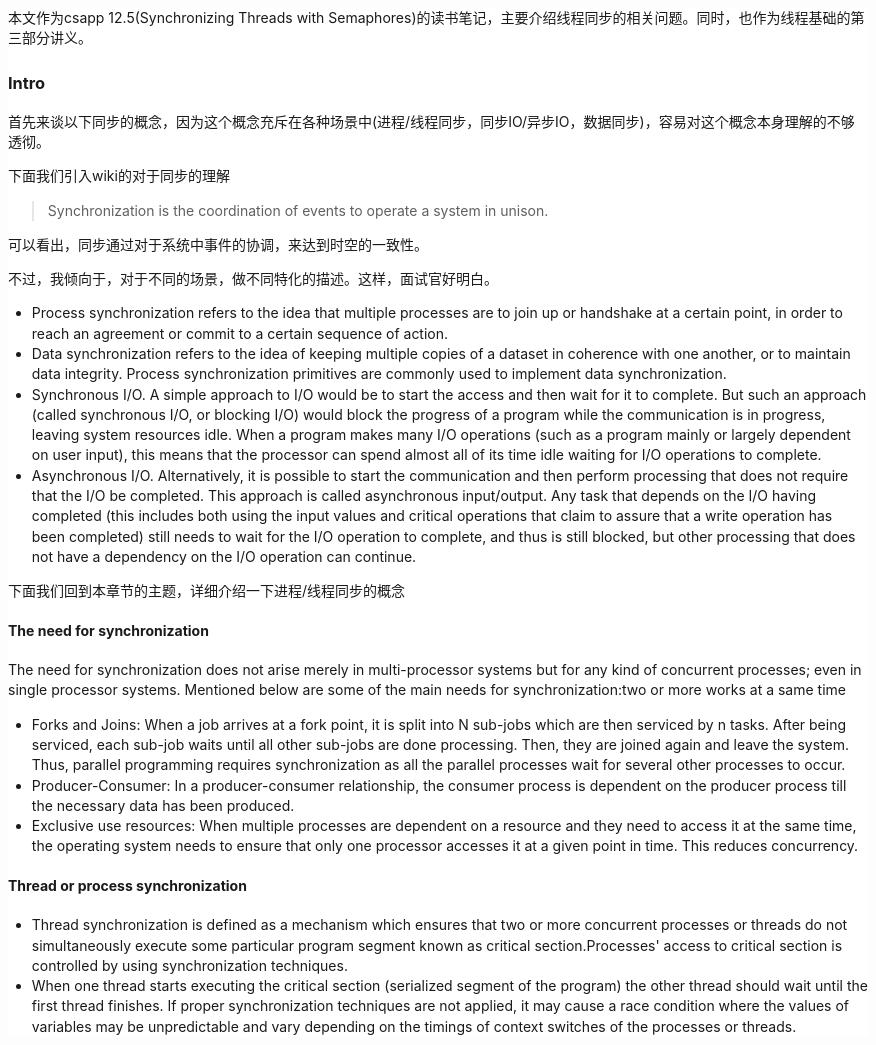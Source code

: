本文作为csapp 12.5(Synchronizing Threads with Semaphores)的读书笔记，主要介绍线程同步的相关问题。同时，也作为线程基础的第三部分讲义。

### Intro

首先来谈以下同步的概念，因为这个概念充斥在各种场景中(进程/线程同步，同步IO/异步IO，数据同步)，容易对这个概念本身理解的不够透彻。

下面我们引入wiki的对于同步的理解
>Synchronization is the coordination of events to operate a system in unison.

可以看出，同步通过对于系统中事件的协调，来达到时空的一致性。

不过，我倾向于，对于不同的场景，做不同特化的描述。这样，面试官好明白。

- Process synchronization refers to the idea that multiple processes are to join up or handshake at a certain point, in order to reach an agreement or commit to a certain sequence of action. 
- Data synchronization refers to the idea of keeping multiple copies of a dataset in coherence with one another, or to maintain data integrity. Process synchronization primitives are commonly used to implement data synchronization.
- Synchronous I/O. A simple approach to I/O would be to start the access and then wait for it to complete. But such an approach (called synchronous I/O, or blocking I/O) would block the progress of a program while the communication is in progress, leaving system resources idle. When a program makes many I/O operations (such as a program mainly or largely dependent on user input), this means that the processor can spend almost all of its time idle waiting for I/O operations to complete.
- Asynchronous I/O. Alternatively, it is possible to start the communication and then perform processing that does not require that the I/O be completed. This approach is called asynchronous input/output. Any task that depends on the I/O having completed (this includes both using the input values and critical operations that claim to assure that a write operation has been completed) still needs to wait for the I/O operation to complete, and thus is still blocked, but other processing that does not have a dependency on the I/O operation can continue.

下面我们回到本章节的主题，详细介绍一下进程/线程同步的概念

#### The need for synchronization

The need for synchronization does not arise merely in multi-processor systems but for any kind of concurrent processes; even in single processor systems. Mentioned below are some of the main needs for synchronization:two or more works at a same time

- Forks and Joins: When a job arrives at a fork point, it is split into N sub-jobs which are then serviced by n tasks. After being serviced, each sub-job waits until all other sub-jobs are done processing. Then, they are joined again and leave the system. Thus, parallel programming requires synchronization as all the parallel processes wait for several other processes to occur.
- Producer-Consumer: In a producer-consumer relationship, the consumer process is dependent on the producer process till the necessary data has been produced.
- Exclusive use resources: When multiple processes are dependent on a resource and they need to access it at the same time, the operating system needs to ensure that only one processor accesses it at a given point in time. This reduces concurrency.

#### Thread or process synchronization

- Thread synchronization is defined as a mechanism which ensures that two or more concurrent processes or threads do not simultaneously execute some particular program segment known as critical section.Processes' access to critical section is controlled by using synchronization techniques.
- When one thread starts executing the critical section (serialized segment of the program) the other thread should wait until the first thread finishes. If proper synchronization techniques are not applied, it may cause a race condition where the values of variables may be unpredictable and vary depending on the timings of context switches of the processes or threads.
